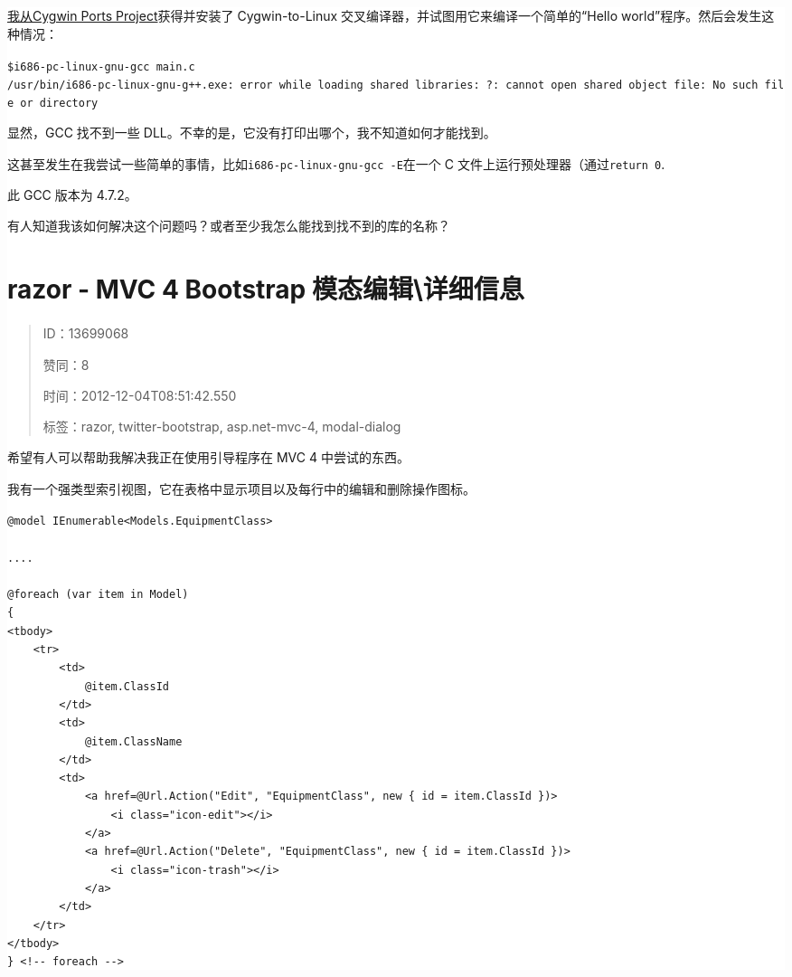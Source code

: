 [我从Cygwin Ports Project](http://sourceware.org/cygwinports/)获得并安装了 Cygwin-to-Linux 交叉编译器，并试图用它来编译一个简单的“Hello world”程序。然后会发生这种情况：

```
$i686-pc-linux-gnu-gcc main.c
/usr/bin/i686-pc-linux-gnu-g++.exe: error while loading shared libraries: ?: cannot open shared object file: No such file or directory 
```

显然，GCC 找不到一些 DLL。不幸的是，它没有打印出哪个，我不知道如何才能找到。

这甚至发生在我尝试一些简单的事情，比如`i686-pc-linux-gnu-gcc -E`在一个 C 文件上运行预处理器（通过`return 0`.

此 GCC 版本为 4.7.2。

有人知道我该如何解决这个问题吗？或者至少我怎么能找到找不到的库的名称？

# razor - MVC 4 Bootstrap 模态编辑\详细信息

> ID：13699068
> 
> 赞同：8
> 
> 时间：2012-12-04T08:51:42.550
> 
> 标签：razor, twitter-bootstrap, asp.net-mvc-4, modal-dialog

希望有人可以帮助我解决我正在使用引导程序在 MVC 4 中尝试的东西。

我有一个强类型索引视图，它在表格中显示项目以及每行中的编辑和删除操作图标。

```
@model IEnumerable<Models.EquipmentClass>

....

@foreach (var item in Model)
{
<tbody>
    <tr>
        <td>
            @item.ClassId
        </td>
        <td>
            @item.ClassName
        </td>
        <td>
            <a href=@Url.Action("Edit", "EquipmentClass", new { id = item.ClassId })>
                <i class="icon-edit"></i>
            </a>
            <a href=@Url.Action("Delete", "EquipmentClass", new { id = item.ClassId })>
                <i class="icon-trash"></i>
            </a>
        </td>
    </tr>
</tbody>
} <!-- foreach --> 
```
